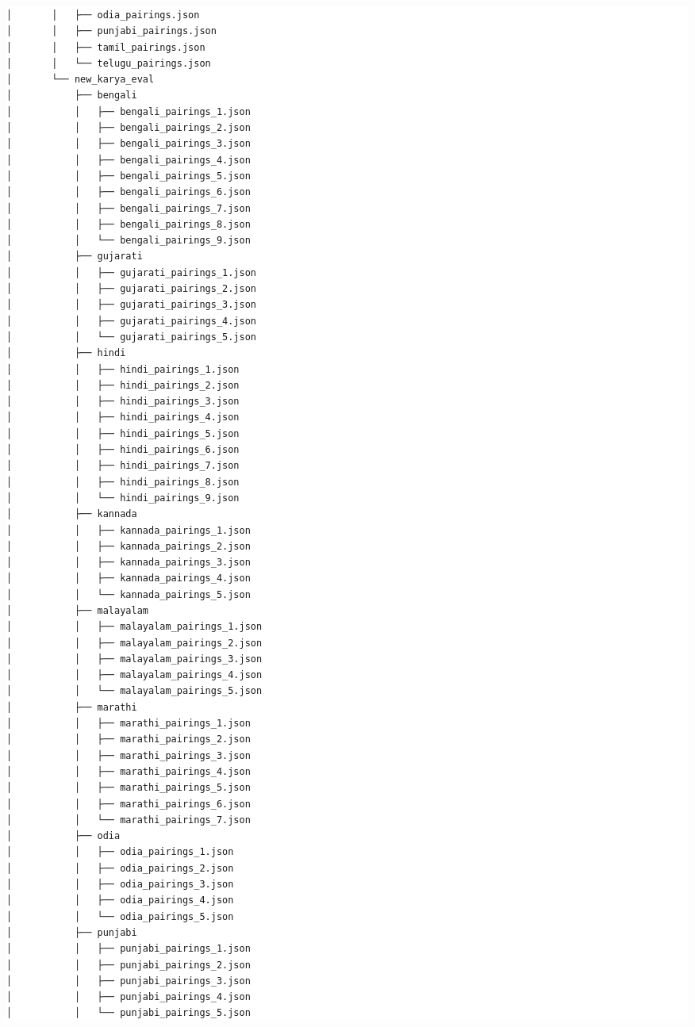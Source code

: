 ```bash
│       │   ├── odia_pairings.json
│       │   ├── punjabi_pairings.json
│       │   ├── tamil_pairings.json
│       │   └── telugu_pairings.json
│       └── new_karya_eval
│           ├── bengali
│           │   ├── bengali_pairings_1.json
│           │   ├── bengali_pairings_2.json
│           │   ├── bengali_pairings_3.json
│           │   ├── bengali_pairings_4.json
│           │   ├── bengali_pairings_5.json
│           │   ├── bengali_pairings_6.json
│           │   ├── bengali_pairings_7.json
│           │   ├── bengali_pairings_8.json
│           │   └── bengali_pairings_9.json
│           ├── gujarati
│           │   ├── gujarati_pairings_1.json
│           │   ├── gujarati_pairings_2.json
│           │   ├── gujarati_pairings_3.json
│           │   ├── gujarati_pairings_4.json
│           │   └── gujarati_pairings_5.json
│           ├── hindi
│           │   ├── hindi_pairings_1.json
│           │   ├── hindi_pairings_2.json
│           │   ├── hindi_pairings_3.json
│           │   ├── hindi_pairings_4.json
│           │   ├── hindi_pairings_5.json
│           │   ├── hindi_pairings_6.json
│           │   ├── hindi_pairings_7.json
│           │   ├── hindi_pairings_8.json
│           │   └── hindi_pairings_9.json
│           ├── kannada
│           │   ├── kannada_pairings_1.json
│           │   ├── kannada_pairings_2.json
│           │   ├── kannada_pairings_3.json
│           │   ├── kannada_pairings_4.json
│           │   └── kannada_pairings_5.json
│           ├── malayalam
│           │   ├── malayalam_pairings_1.json
│           │   ├── malayalam_pairings_2.json
│           │   ├── malayalam_pairings_3.json
│           │   ├── malayalam_pairings_4.json
│           │   └── malayalam_pairings_5.json
│           ├── marathi
│           │   ├── marathi_pairings_1.json
│           │   ├── marathi_pairings_2.json
│           │   ├── marathi_pairings_3.json
│           │   ├── marathi_pairings_4.json
│           │   ├── marathi_pairings_5.json
│           │   ├── marathi_pairings_6.json
│           │   └── marathi_pairings_7.json
│           ├── odia
│           │   ├── odia_pairings_1.json
│           │   ├── odia_pairings_2.json
│           │   ├── odia_pairings_3.json
│           │   ├── odia_pairings_4.json
│           │   └── odia_pairings_5.json
│           ├── punjabi
│           │   ├── punjabi_pairings_1.json
│           │   ├── punjabi_pairings_2.json
│           │   ├── punjabi_pairings_3.json
│           │   ├── punjabi_pairings_4.json
│           │   └── punjabi_pairings_5.json
```